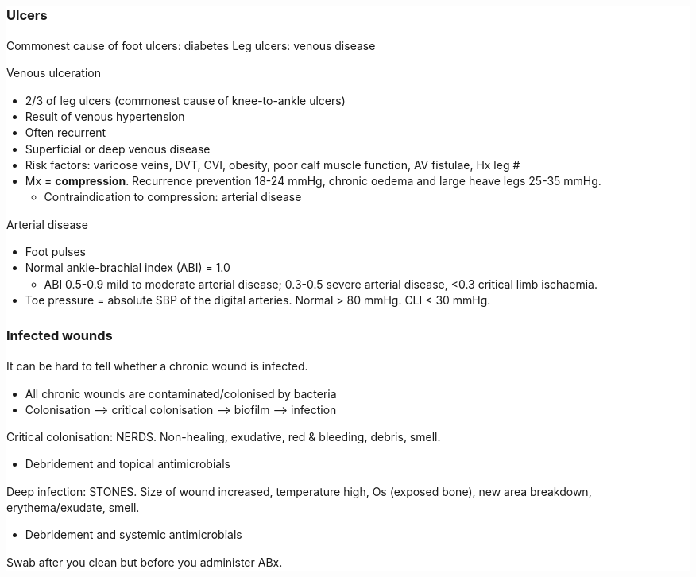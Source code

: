 ### Ulcers

Commonest cause of foot ulcers: diabetes
Leg ulcers: venous disease

Venous ulceration
* 2/3 of leg ulcers (commonest cause of knee-to-ankle ulcers)
* Result of venous hypertension
* Often recurrent
* Superficial or deep venous disease
* Risk factors: varicose veins, DVT, CVI, obesity, poor calf muscle function, AV fistulae, Hx leg #
* Mx = __compression__. Recurrence prevention 18-24 mmHg, chronic oedema and large heave legs 25-35 mmHg.
  + Contraindication to compression: arterial disease

Arterial disease
* Foot pulses
* Normal ankle-brachial index (ABI) = 1.0
  + ABI 0.5-0.9 mild to moderate arterial disease; 0.3-0.5 severe arterial disease, <0.3 critical limb ischaemia.
* Toe pressure = absolute SBP of the digital arteries. Normal > 80 mmHg. CLI < 30 mmHg.

### Infected wounds

It can be hard to tell whether a chronic wound is infected.
* All chronic wounds are contaminated/colonised by bacteria
* Colonisation --> critical colonisation --> biofilm --> infection

Critical colonisation: NERDS. Non-healing, exudative, red & bleeding, debris, smell.
* Debridement and topical antimicrobials

Deep infection: STONES. Size of wound increased, temperature high, Os (exposed bone), new area breakdown, erythema/exudate, smell.
* Debridement and systemic antimicrobials

Swab after you clean but before you administer ABx.

